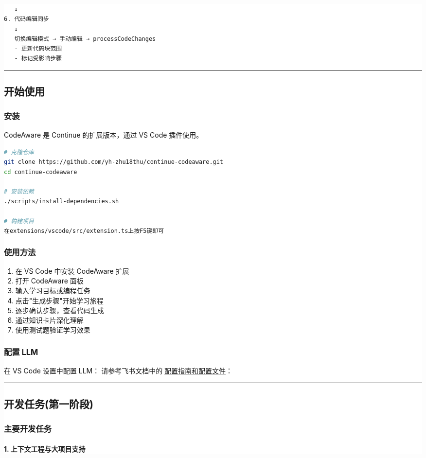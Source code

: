 ```text
   ↓
6. 代码编辑同步
   ↓
   切换编辑模式 → 手动编辑 → processCodeChanges
   - 更新代码块范围
   - 标记受影响步骤
```

---

## 开始使用

### 安装

CodeAware 是 Continue 的扩展版本，通过 VS Code 插件使用。

```bash
# 克隆仓库
git clone https://github.com/yh-zhu18thu/continue-codeaware.git
cd continue-codeaware

# 安装依赖
./scripts/install-dependencies.sh

# 构建项目
在extensions/vscode/src/extension.ts上按F5键即可
```

### 使用方法

1. 在 VS Code 中安装 CodeAware 扩展
2. 打开 CodeAware 面板
3. 输入学习目标或编程任务
4. 点击"生成步骤"开始学习旅程
5. 逐步确认步骤，查看代码生成
6. 通过知识卡片深化理解
7. 使用测试题验证学习效果

### 配置 LLM

在 VS Code 设置中配置 LLM：
请参考飞书文档中的 [配置指南和配置文件](https://swg1i19m8hf.feishu.cn/docx/N2tmdAjFZomNk7xAqyvckWSZn2d?from=from_copylink)：

---

## 开发任务(第一阶段)

### 主要开发任务

#### 1. 上下文工程与大项目支持
